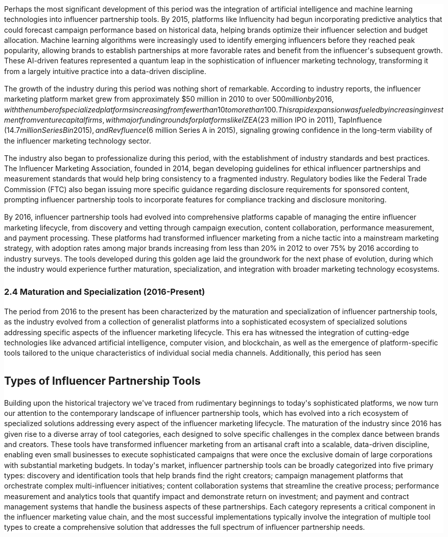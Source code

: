 Perhaps the most significant development of this period was the integration of artificial intelligence and machine learning technologies into influencer partnership tools. By 2015, platforms like Influencity had begun incorporating predictive analytics that could forecast campaign performance based on historical data, helping brands optimize their influencer selection and budget allocation. Machine learning algorithms were increasingly used to identify emerging influencers before they reached peak popularity, allowing brands to establish partnerships at more favorable rates and benefit from the influencer's subsequent growth. These AI-driven features represented a quantum leap in the sophistication of influencer marketing technology, transforming it from a largely intuitive practice into a data-driven discipline.

The growth of the industry during this period was nothing short of remarkable. According to industry reports, the influencer marketing platform market grew from approximately $50 million in 2010 to over $500 million by 2016, with the number of specialized platforms increasing from fewer than 10 to more than 100. This rapid expansion was fueled by increasing investment from venture capital firms, with major funding rounds for platforms like IZEA ($23 million IPO in 2011), TapInfluence ($14.7 million Series B in 2015), and Revfluence ($6 million Series A in 2015), signaling growing confidence in the long-term viability of the influencer marketing technology sector.

The industry also began to professionalize during this period, with the establishment of industry standards and best practices. The Influencer Marketing Association, founded in 2014, began developing guidelines for ethical influencer partnerships and measurement standards that would help bring consistency to a fragmented industry. Regulatory bodies like the Federal Trade Commission (FTC) also began issuing more specific guidance regarding disclosure requirements for sponsored content, prompting influencer partnership tools to incorporate features for compliance tracking and disclosure monitoring.

By 2016, influencer partnership tools had evolved into comprehensive platforms capable of managing the entire influencer marketing lifecycle, from discovery and vetting through campaign execution, content collaboration, performance measurement, and payment processing. These platforms had transformed influencer marketing from a niche tactic into a mainstream marketing strategy, with adoption rates among major brands increasing from less than 20% in 2012 to over 75% by 2016 according to industry surveys. The tools developed during this golden age laid the groundwork for the next phase of evolution, during which the industry would experience further maturation, specialization, and integration with broader marketing technology ecosystems.

### 2.4 Maturation and Specialization (2016-Present)

The period from 2016 to the present has been characterized by the maturation and specialization of influencer partnership tools, as the industry evolved from a collection of generalist platforms into a sophisticated ecosystem of specialized solutions addressing specific aspects of the influencer marketing lifecycle. This era has witnessed the integration of cutting-edge technologies like advanced artificial intelligence, computer vision, and blockchain, as well as the emergence of platform-specific tools tailored to the unique characteristics of individual social media channels. Additionally, this period has seen

## Types of Influencer Partnership Tools

Building upon the historical trajectory we've traced from rudimentary beginnings to today's sophisticated platforms, we now turn our attention to the contemporary landscape of influencer partnership tools, which has evolved into a rich ecosystem of specialized solutions addressing every aspect of the influencer marketing lifecycle. The maturation of the industry since 2016 has given rise to a diverse array of tool categories, each designed to solve specific challenges in the complex dance between brands and creators. These tools have transformed influencer marketing from an artisanal craft into a scalable, data-driven discipline, enabling even small businesses to execute sophisticated campaigns that were once the exclusive domain of large corporations with substantial marketing budgets. In today's market, influencer partnership tools can be broadly categorized into five primary types: discovery and identification tools that help brands find the right creators; campaign management platforms that orchestrate complex multi-influencer initiatives; content collaboration systems that streamline the creative process; performance measurement and analytics tools that quantify impact and demonstrate return on investment; and payment and contract management systems that handle the business aspects of these partnerships. Each category represents a critical component in the influencer marketing value chain, and the most successful implementations typically involve the integration of multiple tool types to create a comprehensive solution that addresses the full spectrum of influencer partnership needs.
